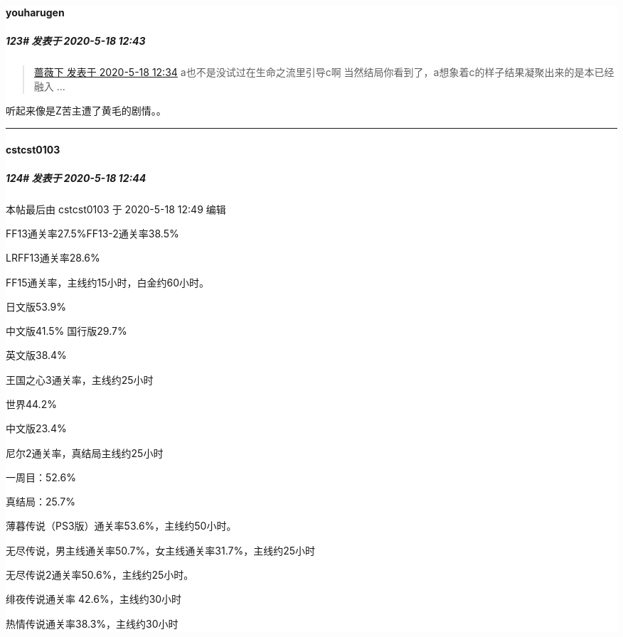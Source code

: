 ####  youharugen  
##### 123#       发表于 2020-5-18 12:43



<blockquote><a href="httphttps://bbs.saraba1st.com/2b/forum.php?mod=redirect&amp;goto=findpost&amp;pid=47462406&amp;ptid=1935791" target="_blank">蔷薇下 发表于 2020-5-18 12:34</a>
a也不是没试过在生命之流里引导c啊
当然结局你看到了，a想象着c的样子结果凝聚出来的是本已经融入 ...</blockquote>
听起来像是Z苦主遭了黄毛的剧情。。







-----

####  cstcst0103  
##### 124#       发表于 2020-5-18 12:44



 本帖最后由 cstcst0103 于 2020-5-18 12:49 编辑 

FF13通关率27.5%FF13-2通关率38.5%

LRFF13通关率28.6%


FF15通关率，主线约15小时，白金约60小时。

日文版53.9%

中文版41.5% 国行版29.7%

英文版38.4%


王国之心3通关率，主线约25小时

世界44.2%

中文版23.4%


尼尔2通关率，真结局主线约25小时

一周目：52.6%

真结局：25.7%


薄暮传说（PS3版）通关率53.6%，主线约50小时。

无尽传说，男主线通关率50.7%，女主线通关率31.7%，主线约25小时

无尽传说2通关率50.6%，主线约25小时。

绯夜传说通关率 42.6%，主线约30小时

热情传说通关率38.3%，主线约30小时



